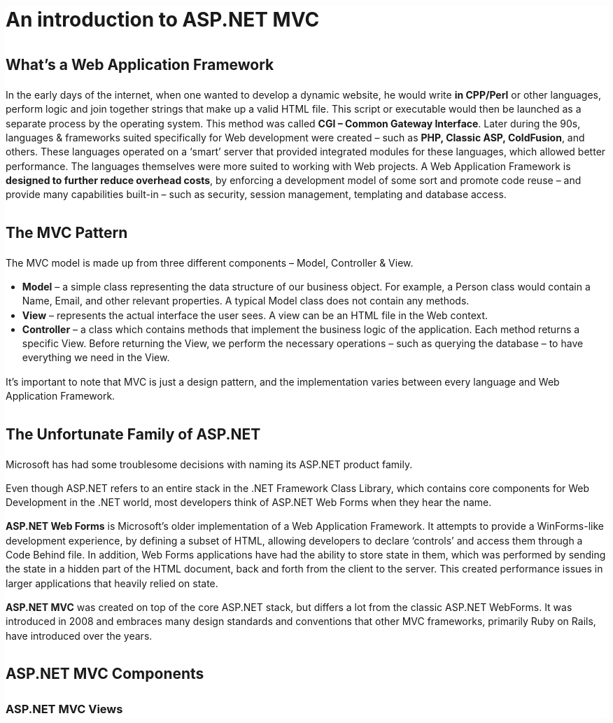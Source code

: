 
# An introduction to ASP.NET MVC

## What’s a Web Application Framework
In the early days of the internet, when one wanted to develop a dynamic website, he would write **in CPP/Perl** or other languages, perform logic and join together strings that make up a valid HTML file. This script or executable would then be launched as a separate process by the operating system. This method was called **CGI – Common Gateway Interface**.
Later during the 90s, languages & frameworks suited specifically for Web development were created – such as **PHP, Classic ASP, ColdFusion**, and others. These languages operated on a ‘smart’ server that provided integrated modules for these languages, which allowed better performance. The languages themselves were more suited to working with Web projects.
A Web Application Framework is **designed to further reduce overhead costs**, by enforcing a development model of some sort and promote code reuse – and provide many capabilities built-in – such as security, session management, templating and database access.

## The MVC Pattern
The MVC model is made up from three different components – Model, Controller & View.
* **Model** – a simple class representing the data structure of our business object. For example, a Person class would contain a Name, Email, and other relevant properties. A typical Model class does not contain any methods.
* **View** – represents the actual interface the user sees. A view can be an HTML file in the Web context.
* **Controller** – a class which contains methods that implement the business logic of the application. Each method returns a specific View. Before returning the View, we perform the necessary operations – such as querying the database – to have everything we need in the View. 

It’s important to note that MVC is just a design pattern, and the implementation varies between every language and Web Application Framework.

## The Unfortunate Family of ASP.NET
Microsoft has had some troublesome decisions with naming its ASP.NET product family. 

Even though ASP.NET refers to an entire stack in the .NET Framework Class Library, which contains core components for Web Development in the .NET world, most developers think of ASP.NET Web Forms when they hear the name.

**ASP.NET Web Forms** is Microsoft’s older implementation of a Web Application Framework. It attempts to provide a WinForms-like development experience, by defining a subset of HTML, allowing developers to declare ‘controls’ and access them through a Code Behind file. In addition, Web Forms applications have had the ability to store state in them, which was performed by sending the state in a hidden part of the HTML document, back and forth from the client to the server. This created performance issues in larger applications that heavily relied on state.

**ASP.NET MVC** was created on top of the core ASP.NET stack, but differs a lot from the classic ASP.NET WebForms. It was introduced in 2008 and embraces many design standards and conventions that other MVC frameworks, primarily Ruby on Rails, have introduced over the years.

## ASP.NET MVC Components
### ASP.NET MVC Views
